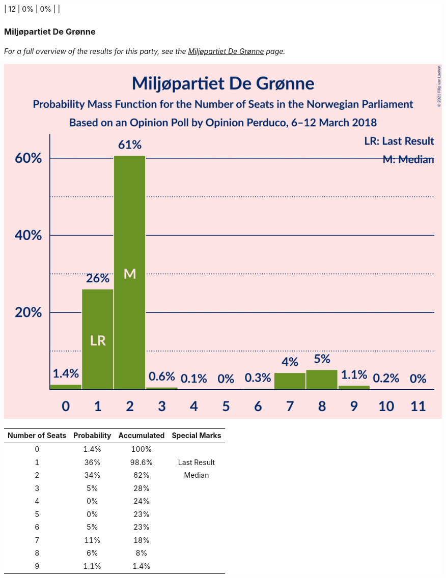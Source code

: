 | 12 | 0% | 0% |  |

### Miljøpartiet De Grønne

*For a full overview of the results for this party, see the [Miljøpartiet De Grønne](party-miljøpartietdegrønne.html) page.*

![Graph with seats probability mass function not yet produced](2018-03-12-OpinionPerduco-seats-pmf-miljøpartietdegrønne.png "Seats Probability Mass Function")

| Number of Seats | Probability | Accumulated | Special Marks |
|:---------------:|:-----------:|:-----------:|:-------------:|
| 0 | 1.4% | 100% |  |
| 1 | 36% | 98.6% | Last Result |
| 2 | 34% | 62% | Median |
| 3 | 5% | 28% |  |
| 4 | 0% | 24% |  |
| 5 | 0% | 23% |  |
| 6 | 5% | 23% |  |
| 7 | 11% | 18% |  |
| 8 | 6% | 8% |  |
| 9 | 1.1% | 1.4% |  |